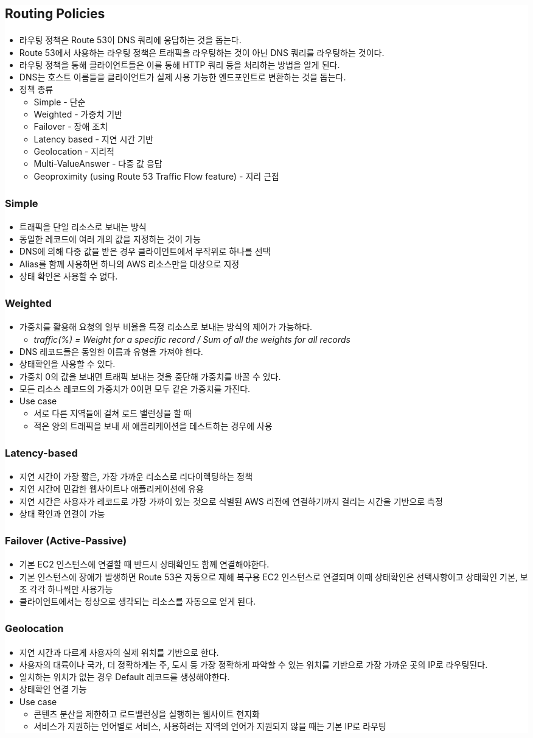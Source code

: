 ## Routing Policies

- 라우팅 정책은 Route 53이 DNS 쿼리에 응답하는 것을 돕는다.
- Route 53에서 사용하는 라우팅 정책은 트래픽을 라우팅하는 것이 아닌 DNS 쿼리를 라우팅하는 것이다.
- 라우팅 정책을 통해 클라이언트들은 이를 통해 HTTP 쿼리 등을 처리하는 방법을 알게 된다.
- DNS는 호스트 이름들을 클라이언트가 실제 사용 가능한 엔드포인트로 변환하는 것을 돕는다.
- 정책 종류
    - Simple - 단순
    - Weighted - 가중치 기반
    - Failover - 장애 조치
    - Latency based - 지연 시간 기반
    - Geolocation - 지리적
    - Multi-ValueAnswer - 다중 값 응답
    - Geoproximity (using Route 53 Traffic Flow feature) - 지리 근접

### Simple

- 트래픽을 단일 리소스로 보내는 방식
- 동일한 레코드에 여러 개의 값을 지정하는 것이 가능
- DNS에 의해 다중 값을 받은 경우 클라이언트에서 무작위로 하나를 선택
- Alias를 함께 사용하면 하나의 AWS 리소스만을 대상으로 지정
- 상태 확인은 사용할 수 없다.

### Weighted

- 가중치를 활용해 요청의 일부 비율을 특정 리소스로 보내는 방식의 제어가 가능하다.
    - *traffic(%) = Weight for a specific record / Sum of all the weights for all records*
- DNS 레코드들은 동일한 이름과 유형을 가져야 한다.
- 상태확인을 사용할 수 있다.
- 가중치 0의 값을 보내면 트래픽 보내는 것을 중단해 가중치를 바꿀 수 있다.
- 모든 리소스 레코드의 가중치가 0이면 모두 같은 가중치를 가진다.
- Use case
    - 서로 다른 지역들에 걸쳐 로드 밸런싱을 할 때
    - 적은 양의 트래픽을 보내 새 애플리케이션을 테스트하는 경우에 사용

### Latency-based

- 지연 시간이 가장 짧은, 가장 가까운 리소스로 리다이렉팅하는 정책
- 지연 시간에 민감한 웹사이트나 애플리케이션에 유용
- 지연 시간은 사용자가 레코드로 가장 가까이 있는 것으로 식별된 AWS 리전에 연결하기까지 걸리는 시간을 기반으로 측정
- 상태 확인과 연결이 가능

### Failover (Active-Passive)

- 기본 EC2 인스턴스에 연결할 때 반드시 상태확인도 함께 연결해야한다.
- 기본 인스턴스에 장애가 발생하면 Route 53은 자동으로 재해 복구용 EC2 인스턴스로 연결되며 이때 상태확인은 선택사항이고 상태확인 기본, 보조 각각 하나씩만 사용가능
- 클라이언트에서는 정상으로 생각되는 리소스를 자동으로 얻게 된다.

### Geolocation

- 지연 시간과 다르게 사용자의 실제 위치를 기반으로 한다.
- 사용자의 대륙이나 국가, 더 정확하게는 주, 도시 등 가장 정확하게 파악할 수 있는 위치를 기반으로 가장 가까운 곳의 IP로 라우팅된다.
- 일치하는 위치가 없는 경우 Default 레코드를 생성해야한다.
- 상태확인 연결 가능
- Use case
    - 콘텐츠 분산을 제한하고 로드밸런싱을 실행하는 웹사이트 현지화
    - 서비스가 지원하는 언어별로 서비스, 사용하려는 지역의 언어가 지원되지 않을 때는 기본 IP로 라우팅
